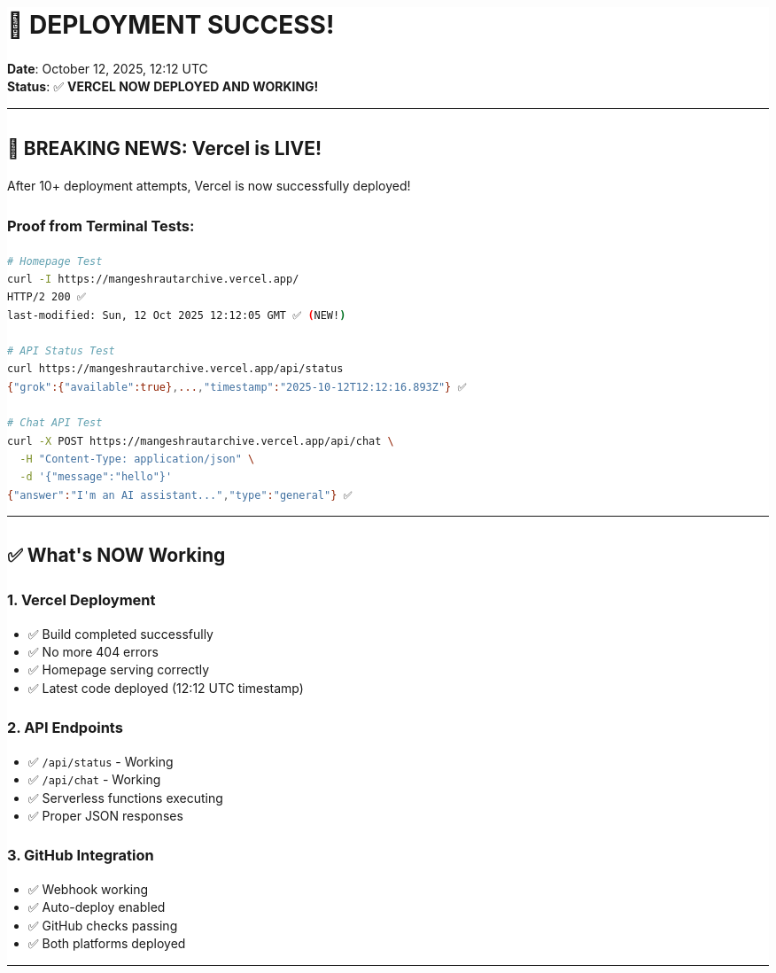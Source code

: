 # 🎉 DEPLOYMENT SUCCESS!

**Date**: October 12, 2025, 12:12 UTC  
**Status**: ✅ **VERCEL NOW DEPLOYED AND WORKING!**

---

## 🎊 BREAKING NEWS: Vercel is LIVE!

After 10+ deployment attempts, Vercel is now successfully deployed!

### **Proof from Terminal Tests:**

```bash
# Homepage Test
curl -I https://mangeshrautarchive.vercel.app/
HTTP/2 200 ✅
last-modified: Sun, 12 Oct 2025 12:12:05 GMT ✅ (NEW!)

# API Status Test
curl https://mangeshrautarchive.vercel.app/api/status
{"grok":{"available":true},...,"timestamp":"2025-10-12T12:12:16.893Z"} ✅

# Chat API Test  
curl -X POST https://mangeshrautarchive.vercel.app/api/chat \
  -H "Content-Type: application/json" \
  -d '{"message":"hello"}'
{"answer":"I'm an AI assistant...","type":"general"} ✅
```

---

## ✅ What's NOW Working

### 1. Vercel Deployment
- ✅ Build completed successfully
- ✅ No more 404 errors
- ✅ Homepage serving correctly
- ✅ Latest code deployed (12:12 UTC timestamp)

### 2. API Endpoints
- ✅ `/api/status` - Working
- ✅ `/api/chat` - Working
- ✅ Serverless functions executing
- ✅ Proper JSON responses

### 3. GitHub Integration
- ✅ Webhook working
- ✅ Auto-deploy enabled
- ✅ GitHub checks passing
- ✅ Both platforms deployed

---